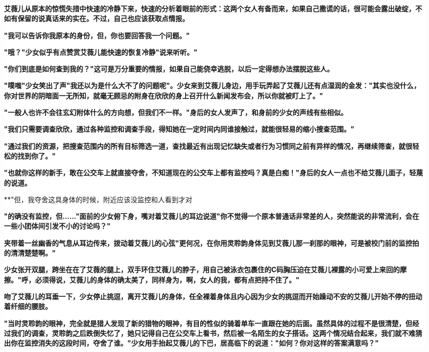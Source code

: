 **艾薇儿从原本的惊慌失措中快速的冷静下来，快速的分析着眼前的形式：这两个女人有备而来，如果自己撒谎的话，很可能会露出破绽，不如有保留的说真话来的实在。不过，自己也应该获取点情报。**



**"我可以告诉你我原本的身份，但，你也要回答我一个问题。"**





**"哦？"少女似乎有点赞赏艾薇儿能快速的恢复冷静"说来听听。"**





**"你们到底是如何查到我的？"这可是万分重要的情报，如果自己能侥幸逃脱，以后一定得想办法摆脱这些人。**



**"噗嗤"少女笑出了声"我还以为是什么大不了的问题呢"。少女来到艾薇儿身边，用手玩弄起了艾薇儿还有点湿润的金发："其实也没什么，你对世界的阴暗面一无所知，就毫无顾忌的附身在欣欣的身上召开什么新闻发布会，所以你就被盯上了。"**





**"一般人也许不会往玄幻附体什么的方向想，但我们不一样。"身后的女人发声了，和身前的少女的声线有些相似。**





**"我们只需要调查欣欣，通过各种监控和调查手段，得知她在一定时间内同谁接触过，就能很轻易的缩小搜查范围。"**





**"通过我们的资源，把搜查范围内的所有目标筛选一道，查找最近有出现记忆缺失或者行为习惯同之前有异样的情况，再继续筛查，就很轻松的找到你了。"**



**"也就你这样的新手，敢在公交车上就直接夺舍，不知道现在的公交车上都有监控吗？真是白痴！"身后的女人一点也不给艾薇儿面子，轻蔑的说道。**





**"但，我夺舍这具身体的时候，附近应该没监控和人看到才对



**"的确没有监控，但......"面前的少女俯下身，嘴对着艾薇儿的耳边说道"你不觉得一个原本普通话非常差的人，突然能说的非常流利，会在一些小团体间引发不小的讨论吗？"**





**夹带着一丝幽香的气息从耳边传来，拨动着艾薇儿的心弦"更何况，在你用灵聆韵身体见到艾薇儿那一刹那的眼神，可是被校门前的监控拍的清清楚楚啊。"**





**少女张开双腿，跨坐在在了艾薇的腿上，双手环住艾薇儿的脖子，用自己被泳衣包裹住的C码胸压迫在艾薇儿裸露的小可爱上来回的摩擦。"呼，必须得说，艾薇儿的身体的确太美了，同样身为，啊，女人的我，都有点把持不住了。"**



**吻了艾薇儿的耳垂一下，少女停止挑逗，离开艾薇儿的身体，任全裸着身体且内心因为少女的挑逗而开始躁动不安的艾薇儿开始不停的扭动着纤细的腰肢。**





**"当时灵聆韵的眼神，完全就是猎人发现了新的猎物的眼神，有目的性似的骑着单车一直跟在她的后面。虽然具体的过程不是很清楚，但经过我们的调查，灵聆韵之后跌倒失忆了，她只记得自己在公交车上看书，然后被一名陌生的女子搭话。这两个情况结合起来，我们就不难猜出你在监控消失的这段时间，夺舍了谁。"少女用手抬起艾薇儿的下巴，居高临下的说道："如何？你对这样的答案满意吗？"**
